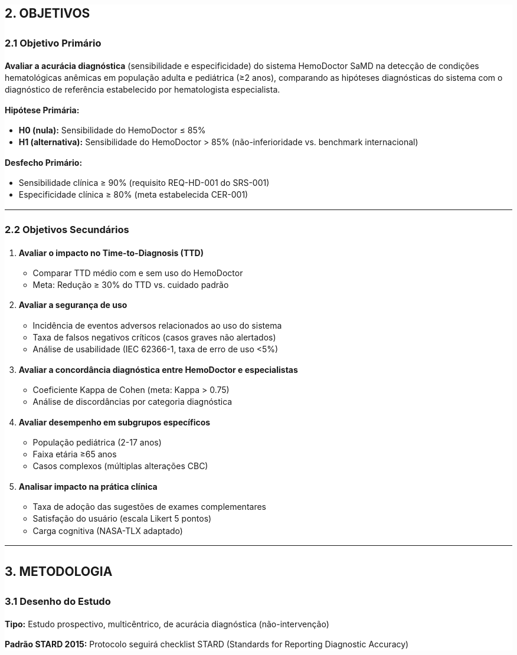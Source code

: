 ## 2. OBJETIVOS

### 2.1 Objetivo Primário

**Avaliar a acurácia diagnóstica** (sensibilidade e especificidade) do sistema HemoDoctor SaMD na detecção de condições hematológicas anêmicas em população adulta e pediátrica (≥2 anos), comparando as hipóteses diagnósticas do sistema com o diagnóstico de referência estabelecido por hematologista especialista.

**Hipótese Primária:**
- **H0 (nula):** Sensibilidade do HemoDoctor ≤ 85%
- **H1 (alternativa):** Sensibilidade do HemoDoctor > 85% (não-inferioridade vs. benchmark internacional)

**Desfecho Primário:**
- Sensibilidade clínica ≥ 90% (requisito REQ-HD-001 do SRS-001)
- Especificidade clínica ≥ 80% (meta estabelecida CER-001)

---

### 2.2 Objetivos Secundários

1. **Avaliar o impacto no Time-to-Diagnosis (TTD)**
   - Comparar TTD médio com e sem uso do HemoDoctor
   - Meta: Redução ≥ 30% do TTD vs. cuidado padrão

2. **Avaliar a segurança de uso**
   - Incidência de eventos adversos relacionados ao uso do sistema
   - Taxa de falsos negativos críticos (casos graves não alertados)
   - Análise de usabilidade (IEC 62366-1, taxa de erro de uso <5%)

3. **Avaliar a concordância diagnóstica entre HemoDoctor e especialistas**
   - Coeficiente Kappa de Cohen (meta: Kappa > 0.75)
   - Análise de discordâncias por categoria diagnóstica

4. **Avaliar desempenho em subgrupos específicos**
   - População pediátrica (2-17 anos)
   - Faixa etária ≥65 anos
   - Casos complexos (múltiplas alterações CBC)

5. **Analisar impacto na prática clínica**
   - Taxa de adoção das sugestões de exames complementares
   - Satisfação do usuário (escala Likert 5 pontos)
   - Carga cognitiva (NASA-TLX adaptado)

---

## 3. METODOLOGIA

### 3.1 Desenho do Estudo

**Tipo:** Estudo prospectivo, multicêntrico, de acurácia diagnóstica (não-intervenção)

**Padrão STARD 2015:** Protocolo seguirá checklist STARD (Standards for Reporting Diagnostic Accuracy)
